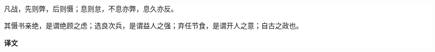  <div style="max-width: 632px;height:180px; display: none; text-align: center; margin: 0 auto; overflow: hidden;overflow-x: hidden;">
   <div id="taboola-midarticle-thumbnails" style="max-width: 632px;height:180px;overflow: hidden;overflow-x: hidden;">
   </div>
  </div>
  <div>
   <center>
    <div id="div-gpt-ad-1589559869784-0">
    </div>
   </center>
  </div>
 </center>
 <p>
  凡战，先则弊，后则慑；息则怠，不息亦弊，息久亦反。
 </p>
 <center>
  <div style="max-width: 632px;height:180px; display: none; text-align: center; margin: 0 auto; overflow: hidden;overflow-x: hidden;">
   <div id="taboola-midarticle-thumbnails" style="max-width: 632px;height:180px;overflow: hidden;overflow-x: hidden;">
   </div>
  </div>
  <div>
   <center>
    <div id="div-gpt-ad-1589559869784-0">
    </div>
   </center>
  </div>
 </center>
 <p>
  其慑书亲绝，是谓绝顾之虑；选良次兵，是谓益人之强；弃任节食，是谓开人之意；自古之政也。
 </p>
 <center>
  <div style="max-width: 632px;height:180px; display: none; text-align: center; margin: 0 auto; overflow: hidden;overflow-x: hidden;">
   <div id="taboola-midarticle-thumbnails" style="max-width: 632px;height:180px;overflow: hidden;overflow-x: hidden;">
   </div>
  </div>
  <div>
   <center>
    <div id="div-gpt-ad-1589559869784-0">
    </div>
   </center>
  </div>
 </center>
 <p>
  <strong>
   译文
  </strong>
 </p>
 <center>
  <div style="max-width: 632px;height:180px; display: none; text-align: center; margin: 0 auto; overflow: hidden;overflow-x: hidden;">
   <div id="taboola-midarticle-thumbnails" style="max-width: 632px;height:180px;overflow: hidden;overflow-x: hidden;">
   </div>
  </div>
  <div>
   <center>
    <div id="div-gpt-ad-1589559869784-0">
    </div>
   </center>